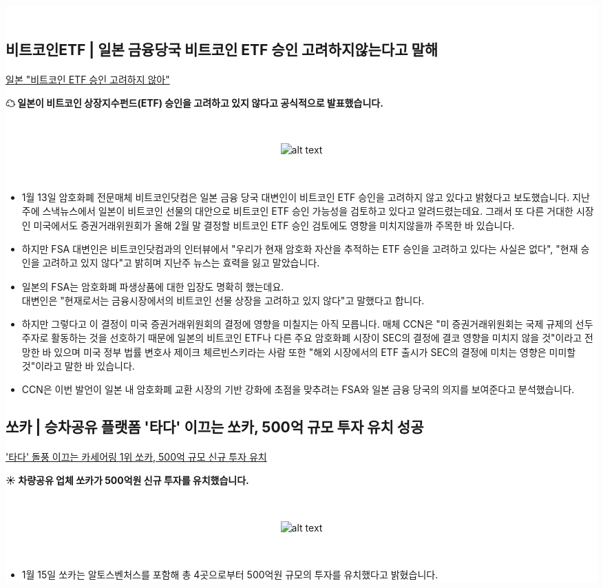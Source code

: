 <br>

## <a name="bitcoinETF"></a>비트코인ETF | 일본 금융당국 비트코인 ETF 승인 고려하지않는다고 말해
[일본 "비트코인 ETF 승인 고려하지 않아"](https://news.naver.com/main/read.nhn?mode=LSD&mid=shm&sid1=105&oid=092&aid=0002154375)

<strong> &#9729; 일본이 비트코인 상장지수펀드(ETF) 승인을 고려하고 있지 않다고 공식적으로 발표했습니다.</strong>

<br>

<p align ="middle">    
 <img src="https://c1.staticflickr.com/2/1941/30693285417_d46e93de5d_b.jpg" alt="alt text" width = "70%">
</p>

<br>



- 1월 13일 암호화폐 전문매체 비트코인닷컴은 일본 금융 당국 대변인이 비트코인 ETF 승인을 고려하지 않고 있다고 밝혔다고 보도했습니다.
지난주에 스낵뉴스에서 일본이 비트코인 선물의 대안으로 비트코인 ETF 승인 가능성을 검토하고 있다고 알려드렸는데요.
그래서 또 다른 거대한 시장인 미국에서도 증권거래위원회가 올해 2월 말 결정할 비트코인 ETF 승인 검토에도 영향을 미치지않을까 주목한 바 있습니다.  

- 하지만 FSA 대변인은 비트코인닷컴과의 인터뷰에서 "우리가 현재 암호화 자산을 추적하는 ETF 승인을 고려하고 있다는 사실은 없다", "현재 승인을 고려하고 있지 않다"고 밝히며 지난주 뉴스는 효력을 잃고 말았습니다.

- 일본의 FSA는 암호화폐 파생상품에 대한 입장도 명확히 했는데요.   
대변인은 "현재로서는 금융시장에서의 비트코인 선물 상장을 고려하고 있지 않다"고 말했다고 합니다.

- 하지만 그렇다고 이 결정이 미국 증권거래위원회의 결정에 영향을 미칠지는 아직 모릅니다.
매체 CCN은 "미 증권거래위원회는 국제 규제의 선두주자로 활동하는 것을 선호하기 때문에 일본의 비트코인 ETF나 다른 주요 암호화폐 시장이 SEC의 결정에 결코 영향을 미치지 않을 것"이라고 전망한 바 있으며 미국 정부 법률 변호사 제이크 체르빈스키라는 사람 또한 "해외 시장에서의 ETF 출시가 SEC의 결정에 미치는 영향은 미미할 것"이라고 말한 바 있습니다.

- CCN은 이번 발언이 일본 내 암호화폐 교환 시장의 기반 강화에 초점을 맞추려는 FSA와 일본 금융 당국의 의지를 보여준다고 분석했습니다.



## <a name="socar"></a>쏘카 | 승차공유 플랫폼 '타다' 이끄는 쏘카, 500억 규모 투자 유치 성공
['타다' 돌풍 이끄는 카세어링 1위 쏘카, 500억 규모 신규 투자 유치](https://news.naver.com/main/read.nhn?mode=LSD&mid=shm&sid1=105&oid=025&aid=0002878244)

<strong> &#9728; 차량공유 업체 쏘카가 500억원 신규 투자를 유치했습니다.</strong>

<br>

<p align ="middle">    
 <img src="https://www.motorgraph.com/news/photo/201901/21431_70253_3422.png" alt="alt text" width = "70%">
</p>


<br>



- 1월 15일 쏘카는 알토스벤처스를 포함해 총 4곳으로부터 500억원 규모의 투자를 유치했다고 밝혔습니다. 
